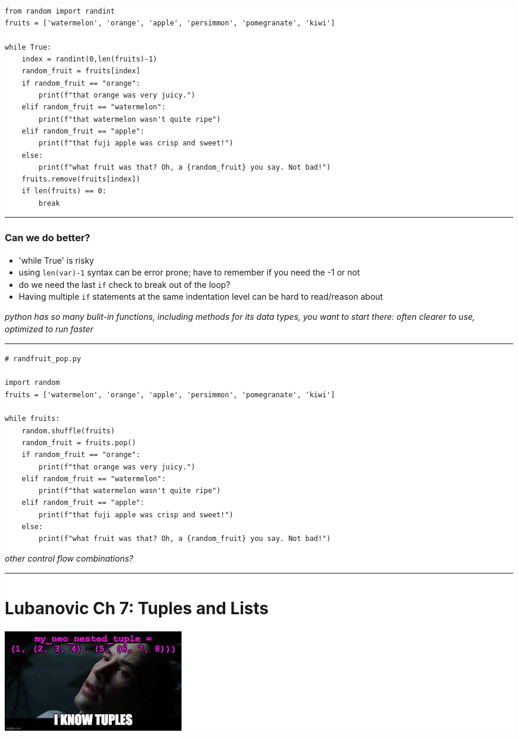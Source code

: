 ```
from random import randint
fruits = ['watermelon', 'orange', 'apple', 'persimmon', 'pomegranate', 'kiwi']

while True:
    index = randint(0,len(fruits)-1)
    random_fruit = fruits[index]
    if random_fruit == "orange":
        print(f"that orange was very juicy.")
    elif random_fruit == "watermelon":
        print(f"that watermelon wasn't quite ripe")
    elif random_fruit == "apple":
        print(f"that fuji apple was crisp and sweet!")    
    else:
        print(f"what fruit was that? Oh, a {random_fruit} you say. Not bad!")
    fruits.remove(fruits[index]) 
    if len(fruits) == 0:
        break
```

---
### Can we do better?
- 'while True' is risky
- using `len(var)-1` syntax can be error prone; have to remember if you need the -1 or not 
- do we need the last `if` check to break out of the loop? 
- Having multiple `if` statements at the same indentation level can be hard to read/reason about

_python has so many bulit-in functions, including methods for its data types, you want to start there: often clearer to use, optimized to run faster_

---
```
# randfruit_pop.py

import random
fruits = ['watermelon', 'orange', 'apple', 'persimmon', 'pomegranate', 'kiwi']

while fruits:
    random.shuffle(fruits)
    random_fruit = fruits.pop()
    if random_fruit == "orange":
        print(f"that orange was very juicy.")
    elif random_fruit == "watermelon":
        print(f"that watermelon wasn't quite ripe")
    elif random_fruit == "apple":
        print(f"that fuji apple was crisp and sweet!")    
    else:
        print(f"what fruit was that? Oh, a {random_fruit} you say. Not bad!")
```
_other control flow combinations?_

---
# Lubanovic Ch 7: Tuples and Lists
![w:900](rsc/tuple.jpg)
